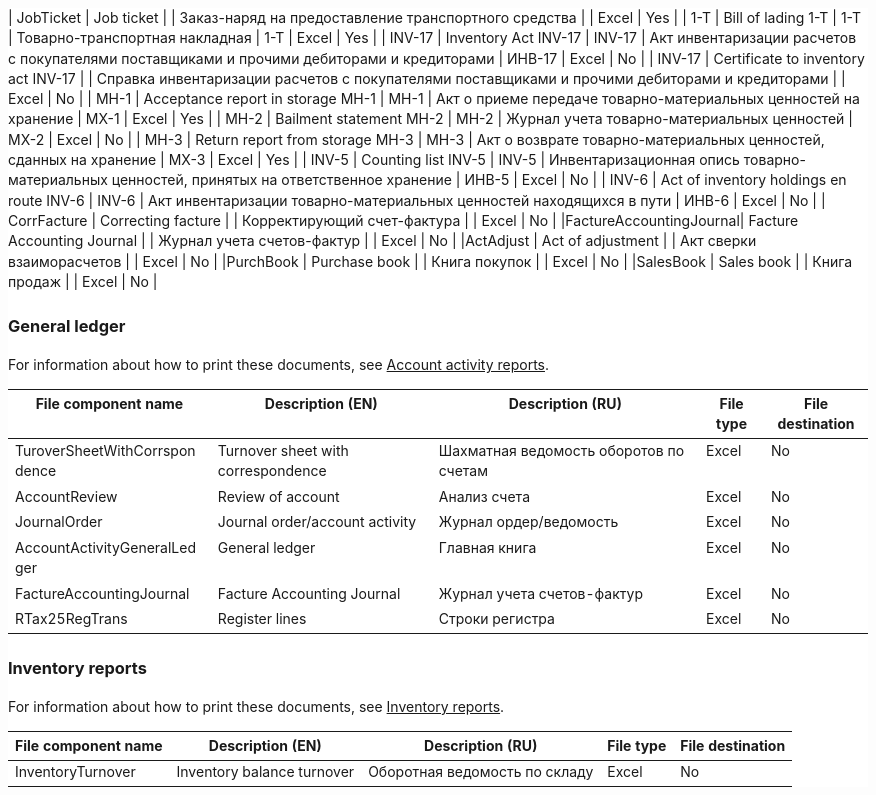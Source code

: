 | JobTicket           | Job ticket                               |                | Заказ-наряд на предоставление транспортного средства                                                 |                | Excel     | Yes              |
| 1-T                 | Bill of lading 1-T                       | 1-T            | Товарно-транспортная накладная                                                                       | 1-Т            | Excel     | Yes              |
| INV-17              | Inventory Act INV-17                     | INV-17         | Акт инвентаризации расчетов с покупателями поставщиками и прочими дебиторами и кредиторами           | ИНВ-17         | Excel     | No               |
| INV-17              | Certificate to inventory act INV-17      |                | Справка инвентаризации расчетов с покупателями поставщиками и прочими дебиторами и кредиторами       |                | Excel     | No               |
| MH-1                | Acceptance report in storage MH-1        | MH-1           | Акт о приеме передаче товарно-материальных ценностей на хранение                                     | МХ-1           | Excel     | Yes              |
| MH-2                | Bailment statement MH-2                  | MH-2           | Журнал учета товарно-материальных ценностей                                                          | МХ-2           | Excel     | No               |
| MH-3                | Return report from storage MH-3          | MH-3           | Акт о возврате товарно-материальных ценностей, сданных на хранение                                   | МХ-3           | Excel     | Yes              |
| INV-5               | Counting list INV-5                      | INV-5          | Инвентаризационная опись товарно-материальных ценностей, принятых на ответственное хранение          | ИНВ-5          | Excel     | No               |
| INV-6               | Act of inventory holdings en route INV-6 | INV-6          | Акт инвентаризации товарно-материальных ценностей находящихся в пути                                 | ИНВ-6          | Excel     | No               |
| CorrFacture         | Correcting facture                       |                | Корректирующий счет-фактура                                                                         |                | Excel     | No               |
|FactureAccountingJournal| Facture Accounting Journal               |      | Журнал учета счетов-фактур                                                                           |                | Excel     | No               |
|ActAdjust             | Act of adjustment                 |          | Акт сверки взаиморасчетов                                                                             |                | Excel     | No               |
|PurchBook             | Purchase book                |          | Книга покупок                                                                            |                | Excel     | No               |
|SalesBook             | Sales book                |          | Книга продаж                                                                            |                | Excel     | No               |

### General ledger

For information about how to print these documents, see [Account activity reports](rus-account-activity-reports.md).

| File component name           | Description (EN)                   | Description (RU)                       | File type | File destination |
|-------------------------------|------------------------------------|----------------------------------------|-----------|------------------|
| TuroverSheetWithCorrspondence | Turnover sheet with correspondence | Шахматная ведомость оборотов по счетам | Excel     | No               |
| AccountReview                 | Review of account                  | Анализ счета                           | Excel     | No               |
| JournalOrder                  | Journal order/account activity     | Журнал ордер/ведомость                 | Excel     | No               |
| AccountActivityGeneralLedger  | General ledger                     | Главная книга                          | Excel     | No               |
| FactureAccountingJournal      | Facture Accounting Journal         | Журнал учета счетов-фактур             | Excel     | No               |
| RTax25RegTrans                | Register lines                     | Строки регистра                        | Excel     | No               |

### Inventory reports

For information about how to print these documents, see [Inventory reports](rus-inventory-reports.md).

| File component name | Description (EN)           | Description (RU)              | File type | File destination |
|---------------------|----------------------------|-------------------------------|-----------|------------------|
| InventoryTurnover   | Inventory balance turnover | Оборотная ведомость по складу | Excel     | No               |
